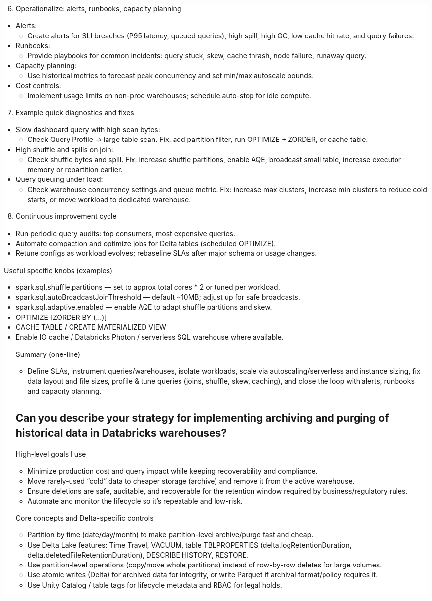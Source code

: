 6) Operationalize: alerts, runbooks, capacity planning
- Alerts:
  - Create alerts for SLI breaches (P95 latency, queued queries), high spill, high GC, low cache hit rate, and query failures.
- Runbooks:
  - Provide playbooks for common incidents: query stuck, skew, cache thrash, node failure, runaway query.
- Capacity planning:
  - Use historical metrics to forecast peak concurrency and set min/max autoscale bounds.
- Cost controls:
  - Implement usage limits on non-prod warehouses; schedule auto-stop for idle compute.

7) Example quick diagnostics and fixes
- Slow dashboard query with high scan bytes:
  - Check Query Profile -> large table scan. Fix: add partition filter, run OPTIMIZE + ZORDER, or cache table.
- High shuffle and spills on join:
  - Check shuffle bytes and spill. Fix: increase shuffle partitions, enable AQE, broadcast small table, increase executor memory or repartition earlier.
- Query queuing under load:
  - Check warehouse concurrency settings and queue metric. Fix: increase max clusters, increase min clusters to reduce cold starts, or move workload to dedicated warehouse.

8) Continuous improvement cycle
- Run periodic query audits: top consumers, most expensive queries.
- Automate compaction and optimize jobs for Delta tables (scheduled OPTIMIZE).
- Retune configs as workload evolves; rebaseline SLAs after major schema or usage changes.

Useful specific knobs (examples)
- spark.sql.shuffle.partitions — set to approx total cores * 2 or tuned per workload.
- spark.sql.autoBroadcastJoinThreshold — default ~10MB; adjust up for safe broadcasts.
- spark.sql.adaptive.enabled — enable AQE to adapt shuffle partitions and skew.
- OPTIMIZE <table> [ZORDER BY (...)]
- CACHE TABLE / CREATE MATERIALIZED VIEW
- Enable IO cache / Databricks Photon / serverless SQL warehouse where available.

Summary (one-line)
- Define SLAs, instrument queries/warehouses, isolate workloads, scale via autoscaling/serverless and instance sizing, fix data layout and file sizes, profile & tune queries (joins, shuffle, skew, caching), and close the loop with alerts, runbooks and capacity planning.

## Can you describe your strategy for implementing archiving and purging of historical data in Databricks warehouses?
High-level goals I use
- Minimize production cost and query impact while keeping recoverability and compliance.
- Move rarely-used “cold” data to cheaper storage (archive) and remove it from the active warehouse.
- Ensure deletions are safe, auditable, and recoverable for the retention window required by business/regulatory rules.
- Automate and monitor the lifecycle so it’s repeatable and low-risk.

Core concepts and Delta-specific controls
- Partition by time (date/day/month) to make partition-level archive/purge fast and cheap.
- Use Delta Lake features: Time Travel, VACUUM, table TBLPROPERTIES (delta.logRetentionDuration, delta.deletedFileRetentionDuration), DESCRIBE HISTORY, RESTORE.
- Use partition-level operations (copy/move whole partitions) instead of row-by-row deletes for large volumes.
- Use atomic writes (Delta) for archived data for integrity, or write Parquet if archival format/policy requires it.
- Use Unity Catalog / table tags for lifecycle metadata and RBAC for legal holds.

